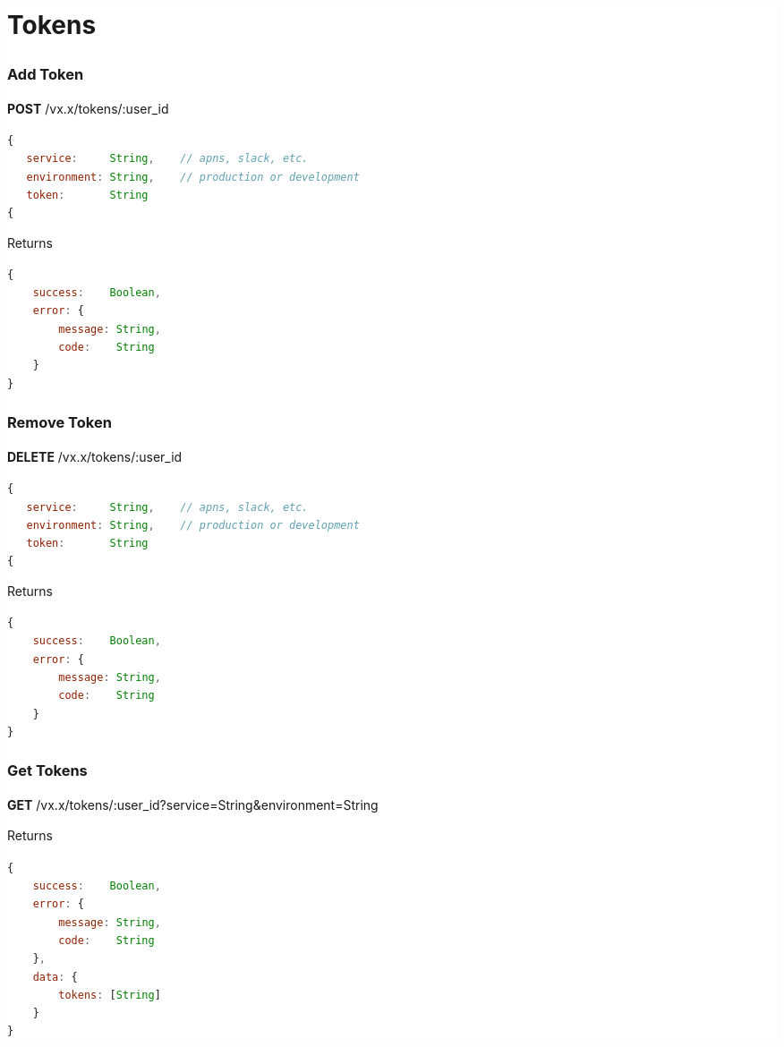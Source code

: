 
# Tokens

### Add Token

**POST** /vx.x/tokens/:user_id
```javascript
{
   service:     String,    // apns, slack, etc.
   environment: String,    // production or development
   token:       String
{
```

Returns
```javascript
{
    success:    Boolean,
    error: {
        message: String,
        code:    String
    }
}
```

### Remove Token

**DELETE** /vx.x/tokens/:user_id
```javascript
{
   service:     String,    // apns, slack, etc.
   environment: String,    // production or development
   token:       String
{
```

Returns
```javascript
{
    success:    Boolean,
    error: {
        message: String,
        code:    String
    }
}
```

### Get Tokens

**GET** /vx.x/tokens/:user_id?service=String&environment=String

Returns
```javascript
{
    success:    Boolean,
    error: {
        message: String,
        code:    String
    },
    data: {
        tokens: [String]
    }
}
```
